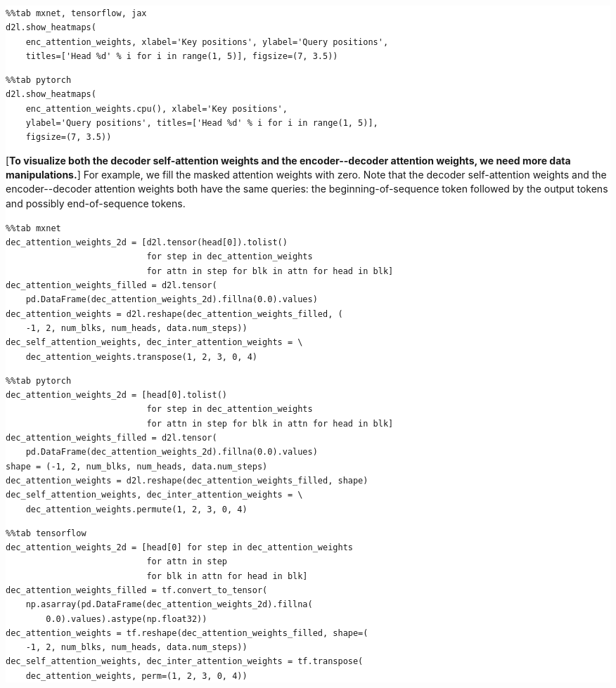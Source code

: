 ```{.python .input}
%%tab mxnet, tensorflow, jax
d2l.show_heatmaps(
    enc_attention_weights, xlabel='Key positions', ylabel='Query positions',
    titles=['Head %d' % i for i in range(1, 5)], figsize=(7, 3.5))
```

```{.python .input}
%%tab pytorch
d2l.show_heatmaps(
    enc_attention_weights.cpu(), xlabel='Key positions',
    ylabel='Query positions', titles=['Head %d' % i for i in range(1, 5)],
    figsize=(7, 3.5))
```

[**To visualize both the decoder self-attention weights and the encoder--decoder attention weights,
we need more data manipulations.**]
For example,
we fill the masked attention weights with zero.
Note that
the decoder self-attention weights
and the encoder--decoder attention weights
both have the same queries:
the beginning-of-sequence token followed by
the output tokens and possibly
end-of-sequence tokens.

```{.python .input}
%%tab mxnet
dec_attention_weights_2d = [d2l.tensor(head[0]).tolist()
                            for step in dec_attention_weights
                            for attn in step for blk in attn for head in blk]
dec_attention_weights_filled = d2l.tensor(
    pd.DataFrame(dec_attention_weights_2d).fillna(0.0).values)
dec_attention_weights = d2l.reshape(dec_attention_weights_filled, (
    -1, 2, num_blks, num_heads, data.num_steps))
dec_self_attention_weights, dec_inter_attention_weights = \
    dec_attention_weights.transpose(1, 2, 3, 0, 4)
```

```{.python .input}
%%tab pytorch
dec_attention_weights_2d = [head[0].tolist()
                            for step in dec_attention_weights
                            for attn in step for blk in attn for head in blk]
dec_attention_weights_filled = d2l.tensor(
    pd.DataFrame(dec_attention_weights_2d).fillna(0.0).values)
shape = (-1, 2, num_blks, num_heads, data.num_steps)
dec_attention_weights = d2l.reshape(dec_attention_weights_filled, shape)
dec_self_attention_weights, dec_inter_attention_weights = \
    dec_attention_weights.permute(1, 2, 3, 0, 4)
```

```{.python .input}
%%tab tensorflow
dec_attention_weights_2d = [head[0] for step in dec_attention_weights
                            for attn in step
                            for blk in attn for head in blk]
dec_attention_weights_filled = tf.convert_to_tensor(
    np.asarray(pd.DataFrame(dec_attention_weights_2d).fillna(
        0.0).values).astype(np.float32))
dec_attention_weights = tf.reshape(dec_attention_weights_filled, shape=(
    -1, 2, num_blks, num_heads, data.num_steps))
dec_self_attention_weights, dec_inter_attention_weights = tf.transpose(
    dec_attention_weights, perm=(1, 2, 3, 0, 4))
```
